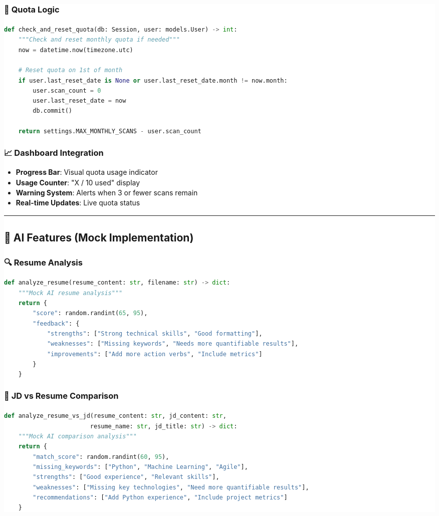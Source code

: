 ### 🔄 **Quota Logic**
```python
def check_and_reset_quota(db: Session, user: models.User) -> int:
    """Check and reset monthly quota if needed"""
    now = datetime.now(timezone.utc)
    
    # Reset quota on 1st of month
    if user.last_reset_date is None or user.last_reset_date.month != now.month:
        user.scan_count = 0
        user.last_reset_date = now
        db.commit()
    
    return settings.MAX_MONTHLY_SCANS - user.scan_count
```

### 📈 **Dashboard Integration**
- **Progress Bar**: Visual quota usage indicator
- **Usage Counter**: "X / 10 used" display
- **Warning System**: Alerts when 3 or fewer scans remain
- **Real-time Updates**: Live quota status

---

## 🤖 **AI Features (Mock Implementation)**

### 🔍 **Resume Analysis**
```python
def analyze_resume(resume_content: str, filename: str) -> dict:
    """Mock AI resume analysis"""
    return {
        "score": random.randint(65, 95),
        "feedback": {
            "strengths": ["Strong technical skills", "Good formatting"],
            "weaknesses": ["Missing keywords", "Needs more quantifiable results"],
            "improvements": ["Add more action verbs", "Include metrics"]
        }
    }
```

### 🔄 **JD vs Resume Comparison**
```python
def analyze_resume_vs_jd(resume_content: str, jd_content: str, 
                        resume_name: str, jd_title: str) -> dict:
    """Mock AI comparison analysis"""
    return {
        "match_score": random.randint(60, 95),
        "missing_keywords": ["Python", "Machine Learning", "Agile"],
        "strengths": ["Good experience", "Relevant skills"],
        "weaknesses": ["Missing key technologies", "Need more quantifiable results"],
        "recommendations": ["Add Python experience", "Include project metrics"]
    }
```
